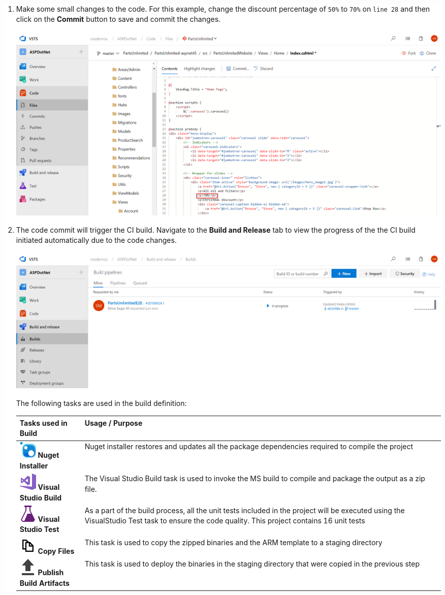 1. Make some small changes to the code. For this example, change the discount percentage of `50%` to `70%` on `line 28` and then click on the **Commit** button to save and commit the changes.

   ![Code Edit](images/code16.png)

1. The code commit will trigger the CI build. Navigate to the **Build and Release** tab to view the progress of the  the CI build initiated automatically due to the code changes.

   ![CI Status](images/buildprog16.png)

   The following tasks are used in the build definition:

   | Tasks used in Build | Usage / Purpose |
   |-------|-------|
   |![Nuget](images/nuget.png) **Nuget Installer**| Nuget installer restores and updates all the package dependencies required to compile the project|
   |![VS Build](images/visual-studio-build.png) **Visual Studio Build**| The Visual Studio Build task is used to invoke the MS build to compile and package the output as a zip file.|
   |![VS Test](images/vstest.png) **Visual Studio Test**| As a part of the build process, all the unit tests included in the project will be executed using the VisualStudio Test task to ensure the code quality. This project contains 16 unit tests|
   |![Copy Files](images/copyfiles.png) **Copy Files**| This task is used to copy the zipped binaries and the ARM template to a staging directory|
   |![Publish Build Artifacts](images/buildartifacts.png) **Publish Build Artifacts**| This task is used to deploy the binaries in the staging directory that were copied in the previous step|
